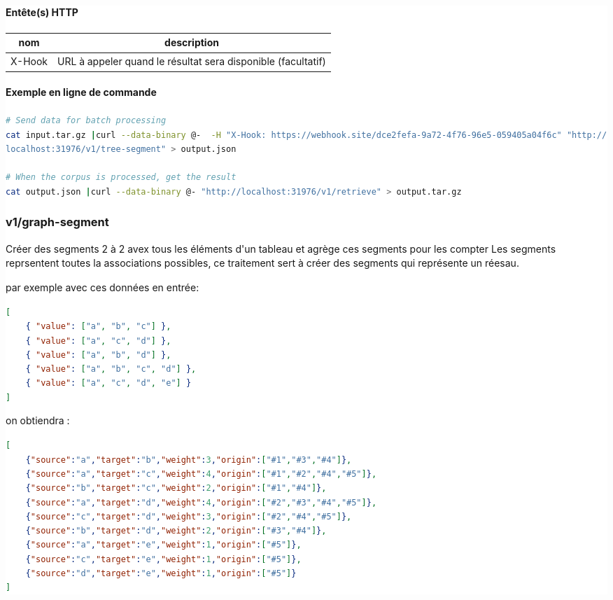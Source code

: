 #### Entête(s) HTTP

| nom    | description                                                  |
| ------ | ------------------------------------------------------------ |
| X-Hook | URL à appeler quand le résultat sera disponible (facultatif) |

#### Exemple en ligne de commande


```bash
# Send data for batch processing
cat input.tar.gz |curl --data-binary @-  -H "X-Hook: https://webhook.site/dce2fefa-9a72-4f76-96e5-059405a04f6c" "http://localhost:31976/v1/tree-segment" > output.json

# When the corpus is processed, get the result
cat output.json |curl --data-binary @- "http://localhost:31976/v1/retrieve" > output.tar.gz

```

### v1/graph-segment

Créer des segments 2 à 2 avex tous les éléments d'un tableau et agrège ces segments pour les compter
Les segments reprsentent toutes la associations possibles, ce traitement sert à créer des segments qui représente un réesau.

par exemple avec ces données en entrée:

```json
[
	{ "value": ["a", "b", "c"] },
	{ "value": ["a", "c", "d"] },
	{ "value": ["a", "b", "d"] },
	{ "value": ["a", "b", "c", "d"] },
	{ "value": ["a", "c", "d", "e"] }
]

```

on obtiendra :

```json
[
	{"source":"a","target":"b","weight":3,"origin":["#1","#3","#4"]},
	{"source":"a","target":"c","weight":4,"origin":["#1","#2","#4","#5"]},
	{"source":"b","target":"c","weight":2,"origin":["#1","#4"]},
	{"source":"a","target":"d","weight":4,"origin":["#2","#3","#4","#5"]},
	{"source":"c","target":"d","weight":3,"origin":["#2","#4","#5"]},
	{"source":"b","target":"d","weight":2,"origin":["#3","#4"]},
	{"source":"a","target":"e","weight":1,"origin":["#5"]},
	{"source":"c","target":"e","weight":1,"origin":["#5"]},
	{"source":"d","target":"e","weight":1,"origin":["#5"]}
]
```
